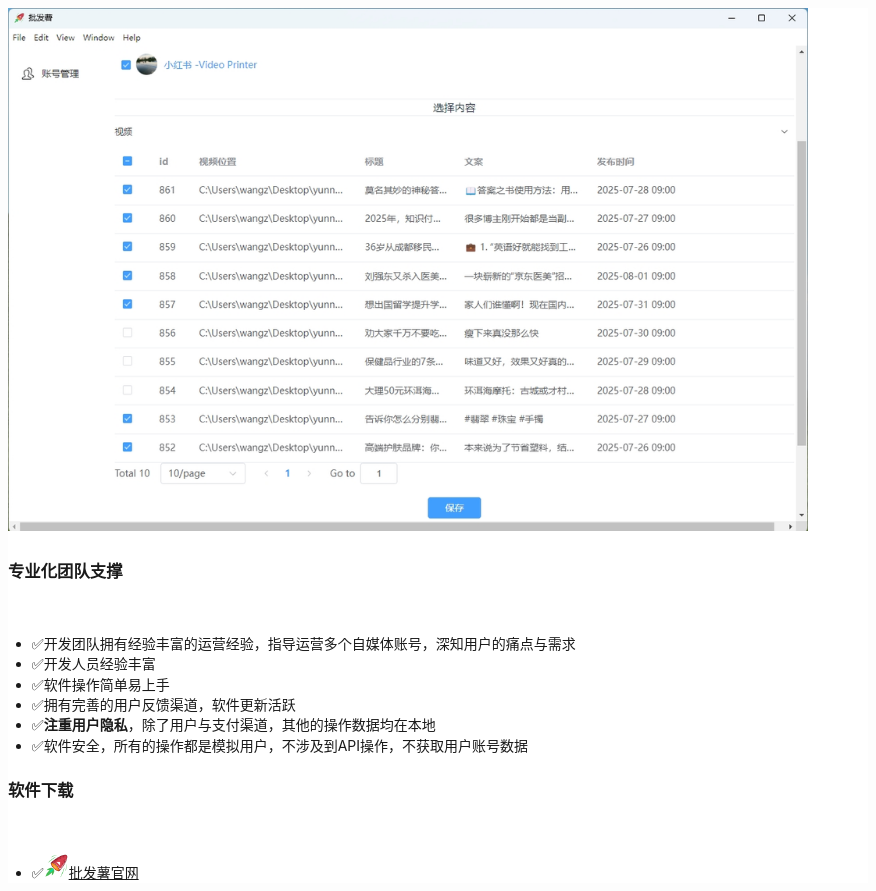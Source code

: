 [<img width="800" alt="批发薯Logo" src="./images/5.png">]()


### 专业化团队支撑
<br>

- ✅开发团队拥有经验丰富的运营经验，指导运营多个自媒体账号，深知用户的痛点与需求
- ✅开发人员经验丰富
- ✅软件操作简单易上手
- ✅拥有完善的用户反馈渠道，软件更新活跃
- ✅**注重用户隐私**，除了用户与支付渠道，其他的操作数据均在本地
- ✅软件安全，所有的操作都是模拟用户，不涉及到API操作，不获取用户账号数据


### 软件下载
<br>

- ✅[<img width="25" alt="批发薯Logo" src="./images/logo-1.png">批发薯官网](https://www.langrensha.pub/)
